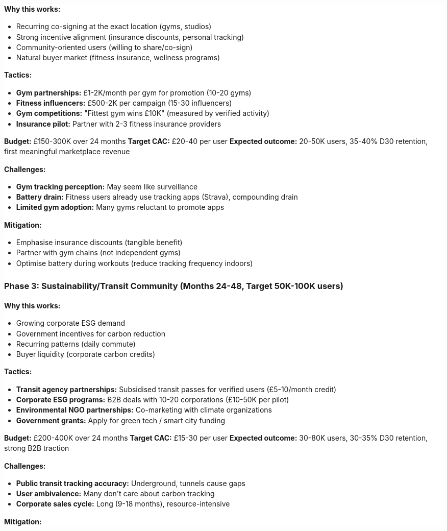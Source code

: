 **Why this works:**

- Recurring co-signing at the exact location (gyms, studios)  
- Strong incentive alignment (insurance discounts, personal tracking)  
- Community-oriented users (willing to share/co-sign)  
- Natural buyer market (fitness insurance, wellness programs)

**Tactics:**

- **Gym partnerships:** £1-2K/month per gym for promotion (10-20 gyms)  
- **Fitness influencers:** £500-2K per campaign (15-30 influencers)  
- **Gym competitions:** "Fittest gym wins £10K" (measured by verified activity)  
- **Insurance pilot:** Partner with 2-3 fitness insurance providers

**Budget:** £150-300K over 24 months **Target CAC:** £20-40 per user **Expected outcome:** 20-50K users, 35-40% D30 retention, first meaningful marketplace revenue

**Challenges:**

- **Gym tracking perception:** May seem like surveillance  
- **Battery drain:** Fitness users already use tracking apps (Strava), compounding drain  
- **Limited gym adoption:** Many gyms reluctant to promote apps

**Mitigation:**

- Emphasise insurance discounts (tangible benefit)  
- Partner with gym chains (not independent gyms)  
- Optimise battery during workouts (reduce tracking frequency indoors)

### Phase 3: Sustainability/Transit Community (Months 24-48, Target 50K-100K users)

**Why this works:**

- Growing corporate ESG demand  
- Government incentives for carbon reduction  
- Recurring patterns (daily commute)  
- Buyer liquidity (corporate carbon credits)

**Tactics:**

- **Transit agency partnerships:** Subsidised transit passes for verified users (£5-10/month credit)  
- **Corporate ESG programs:** B2B deals with 10-20 corporations (£10-50K per pilot)  
- **Environmental NGO partnerships:** Co-marketing with climate organizations  
- **Government grants:** Apply for green tech / smart city funding

**Budget:** £200-400K over 24 months **Target CAC:** £15-30 per user **Expected outcome:** 30-80K users, 30-35% D30 retention, strong B2B traction

**Challenges:**

- **Public transit tracking accuracy:** Underground, tunnels cause gaps  
- **User ambivalence:** Many don't care about carbon tracking  
- **Corporate sales cycle:** Long (9-18 months), resource-intensive

**Mitigation:**
